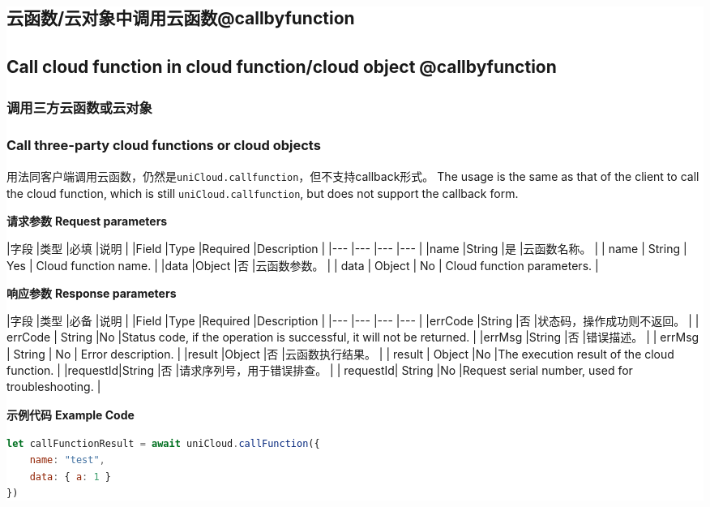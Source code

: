 
## 云函数/云对象中调用云函数@callbyfunction
## Call cloud function in cloud function/cloud object @callbyfunction

### 调用三方云函数或云对象
### Call three-party cloud functions or cloud objects

用法同客户端调用云函数，仍然是`uniCloud.callfunction`，但不支持callback形式。
The usage is the same as that of the client to call the cloud function, which is still `uniCloud.callfunction`, but does not support the callback form.

**请求参数**
**Request parameters**

|字段			|类型			|必填	|说明					|
|Field |Type |Required |Description |
|---			|---			|---	|---					|
|name			|String		|是		|云函数名称。	|
| name | String | Yes | Cloud function name. |
|data			|Object		|否		|云函数参数。	|
| data | Object | No | Cloud function parameters. |

**响应参数**
**Response parameters**

|字段			|类型		|必备	|说明												|
|Field |Type |Required |Description |
|---			|---		|---	|---												|
|errCode	|String	|否		|状态码，操作成功则不返回。	|
| errCode | String |No |Status code, if the operation is successful, it will not be returned. |
|errMsg		|String	|否		|错误描述。									|
| errMsg | String | No | Error description. |
|result		|Object	|否		|云函数执行结果。						|
| result | Object |No |The execution result of the cloud function. |
|requestId|String	|否		|请求序列号，用于错误排查。	|
| requestId| String |No |Request serial number, used for troubleshooting. |

**示例代码**
**Example Code**

```javascript
let callFunctionResult = await uniCloud.callFunction({
    name: "test",
    data: { a: 1 }
})
```
